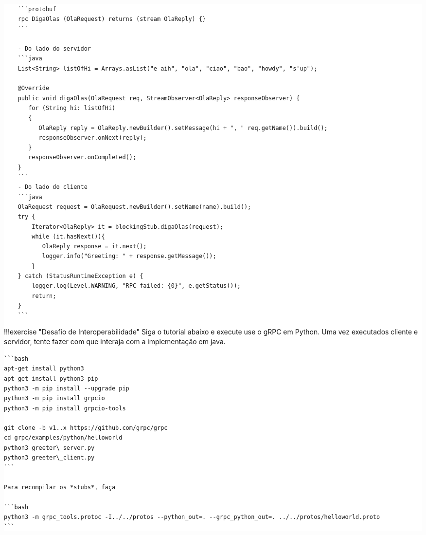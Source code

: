         ```protobuf
        rpc DigaOlas (OlaRequest) returns (stream OlaReply) {}
        ```

        - Do lado do servidor   
        ```java
        List<String> listOfHi = Arrays.asList("e aih", "ola", "ciao", "bao", "howdy", "s'up");

        @Override
        public void digaOlas(OlaRequest req, StreamObserver<OlaReply> responseObserver) {
           for (String hi: listOfHi)
           {
              OlaReply reply = OlaReply.newBuilder().setMessage(hi + ", " req.getName()).build();
              responseObserver.onNext(reply);
           }
           responseObserver.onCompleted();
        }
        ```   
        - Do lado do cliente   
        ```java
        OlaRequest request = OlaRequest.newBuilder().setName(name).build();
        try {
            Iterator<OlaReply> it = blockingStub.digaOlas(request);
            while (it.hasNext()){
               OlaReply response = it.next();
               logger.info("Greeting: " + response.getMessage());
            }
        } catch (StatusRuntimeException e) {
            logger.log(Level.WARNING, "RPC failed: {0}", e.getStatus());
            return;
        }
        ```


!!!exercise "Desafio de Interoperabilidade"
    Siga o tutorial abaixo e execute use o gRPC em Python. Uma vez executados cliente e servidor, tente fazer com que interaja com a implementação em java.

    ```bash
    apt-get install python3
    apt-get install python3-pip
    python3 -m pip install --upgrade pip
    python3 -m pip install grpcio
    python3 -m pip install grpcio-tools

    git clone -b v1..x https://github.com/grpc/grpc
    cd grpc/examples/python/helloworld
    python3 greeter\_server.py
    python3 greeter\_client.py
    ```

    Para recompilar os *stubs*, faça

    ```bash
    python3 -m grpc_tools.protoc -I../../protos --python_out=. --grpc_python_out=. ../../protos/helloworld.proto
    ```
